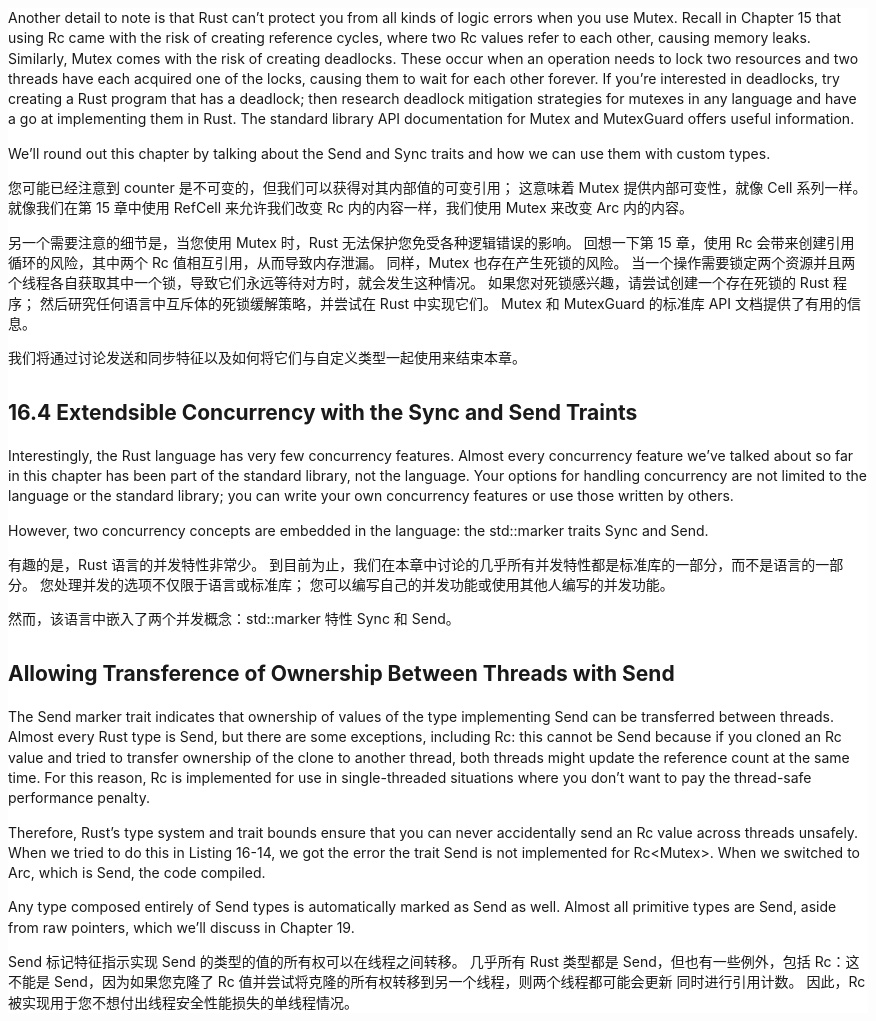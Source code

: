Another detail to note is that Rust can’t protect you from all kinds of logic errors when you use Mutex<T>. Recall in Chapter 15 that using Rc<T> came with the risk of creating reference cycles, where two Rc<T> values refer to each other, causing memory leaks. Similarly, Mutex<T> comes with the risk of creating deadlocks. These occur when an operation needs to lock two resources and two threads have each acquired one of the locks, causing them to wait for each other forever. If you’re interested in deadlocks, try creating a Rust program that has a deadlock; then research deadlock mitigation strategies for mutexes in any language and have a go at implementing them in Rust. The standard library API documentation for Mutex<T> and MutexGuard offers useful information.

We’ll round out this chapter by talking about the Send and Sync traits and how we can use them with custom types.

您可能已经注意到 counter 是不可变的，但我们可以获得对其内部值的可变引用； 这意味着 Mutex<T> 提供内部可变性，就像 Cell 系列一样。 就像我们在第 15 章中使用 RefCell<T> 来允许我们改变 Rc<T> 内的内容一样，我们使用 Mutex<T> 来改变 Arc<T> 内的内容。

另一个需要注意的细节是，当您使用 Mutex<T> 时，Rust 无法保护您免受各种逻辑错误的影响。 回想一下第 15 章，使用 Rc<T> 会带来创建引用循环的风险，其中两个 Rc<T> 值相互引用，从而导致内存泄漏。 同样，Mutex<T> 也存在产生死锁的风险。 当一个操作需要锁定两个资源并且两个线程各自获取其中一个锁，导致它们永远等待对方时，就会发生这种情况。 如果您对死锁感兴趣，请尝试创建一个存在死锁的 Rust 程序； 然后研究任何语言中互斥体的死锁缓解策略，并尝试在 Rust 中实现它们。 Mutex<T> 和 MutexGuard 的标准库 API 文档提供了有用的信息。

我们将通过讨论发送和同步特征以及如何将它们与自定义类型一起使用来结束本章。

## 16.4 Extendsible Concurrency with the Sync and Send Traints

Interestingly, the Rust language has very few concurrency features. Almost every concurrency feature we’ve talked about so far in this chapter has been part of the standard library, not the language. Your options for handling concurrency are not limited to the language or the standard library; you can write your own concurrency features or use those written by others.

However, two concurrency concepts are embedded in the language: the std::marker traits Sync and Send.

有趣的是，Rust 语言的并发特性非常少。 到目前为止，我们在本章中讨论的几乎所有并发特性都是标准库的一部分，而不是语言的一部分。 您处理并发的选项不仅限于语言或标准库； 您可以编写自己的并发功能或使用其他人编写的并发功能。

然而，该语言中嵌入了两个并发概念：std::marker 特性 Sync 和 Send。

## Allowing Transference of Ownership Between Threads with Send
The Send marker trait indicates that ownership of values of the type implementing Send can be transferred between threads. Almost every Rust type is Send, but there are some exceptions, including Rc<T>: this cannot be Send because if you cloned an Rc<T> value and tried to transfer ownership of the clone to another thread, both threads might update the reference count at the same time. For this reason, Rc<T> is implemented for use in single-threaded situations where you don’t want to pay the thread-safe performance penalty.

Therefore, Rust’s type system and trait bounds ensure that you can never accidentally send an Rc<T> value across threads unsafely. When we tried to do this in Listing 16-14, we got the error the trait Send is not implemented for Rc<Mutex<i32>>. When we switched to Arc<T>, which is Send, the code compiled.

Any type composed entirely of Send types is automatically marked as Send as well. Almost all primitive types are Send, aside from raw pointers, which we’ll discuss in Chapter 19.

Send 标记特征指示实现 Send 的类型的值的所有权可以在线程之间转移。 几乎所有 Rust 类型都是 Send，但也有一些例外，包括 Rc<T>：这不能是 Send，因为如果您克隆了 Rc<T> 值并尝试将克隆的所有权转移到另一个线程，则两个线程都可能会更新 同时进行引用计数。 因此，Rc<T> 被实现用于您不想付出线程安全性能损失的单线程情况。

